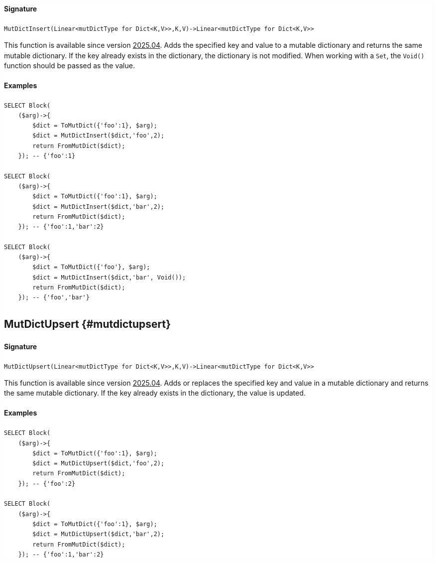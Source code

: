#### Signature

```yql
MutDictInsert(Linear<mutDictType for Dict<K,V>>,K,V)->Linear<mutDictType for Dict<K,V>>
```

This function is available since version [2025.04](../changelog/2025.04.md).
Adds the specified key and value to a mutable dictionary and returns the same mutable dictionary. If the key already exists in the dictionary, the dictionary is not modified.
When working with a `Set`, the `Void()` function should be passed as the value.

#### Examples

```yql
SELECT Block(
    ($arg)->{
        $dict = ToMutDict({'foo':1}, $arg);
        $dict = MutDictInsert($dict,'foo',2);
        return FromMutDict($dict);
    }); -- {'foo':1}

SELECT Block(
    ($arg)->{
        $dict = ToMutDict({'foo':1}, $arg);
        $dict = MutDictInsert($dict,'bar',2);
        return FromMutDict($dict);
    }); -- {'foo':1,'bar':2}

SELECT Block(
    ($arg)->{
        $dict = ToMutDict({'foo'}, $arg);
        $dict = MutDictInsert($dict,'bar', Void());
        return FromMutDict($dict);
    }); -- {'foo','bar'}
```

## MutDictUpsert {#mutdictupsert}

#### Signature

```yql
MutDictUpsert(Linear<mutDictType for Dict<K,V>>,K,V)->Linear<mutDictType for Dict<K,V>>
```

This function is available since version [2025.04](../changelog/2025.04.md).
Adds or replaces the specified key and value in a mutable dictionary and returns the same mutable dictionary. If the key already exists in the dictionary, the value is updated.

#### Examples

```yql
SELECT Block(
    ($arg)->{
        $dict = ToMutDict({'foo':1}, $arg);
        $dict = MutDictUpsert($dict,'foo',2);
        return FromMutDict($dict);
    }); -- {'foo':2}

SELECT Block(
    ($arg)->{
        $dict = ToMutDict({'foo':1}, $arg);
        $dict = MutDictUpsert($dict,'bar',2);
        return FromMutDict($dict);
    }); -- {'foo':1,'bar':2}
```
